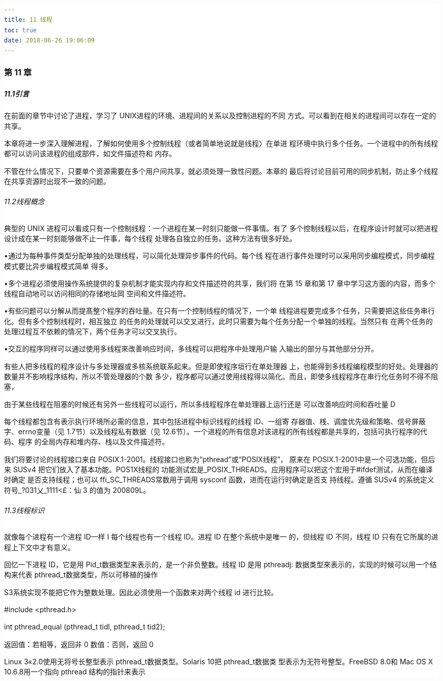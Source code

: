 ```yaml
---
title: 11 线程
toc: true
date: 2018-06-26 19:06:09
---
```

### 第 11 章

##### 11.1引言

在前面的章节中讨论了进程，学习了 UNIX进程的环境、进程间的关系以及控制进程的不同 方式。可以看到在相关的进程间可以存在一定的共享。

本章将进一步深入理解进程，了解如何使用多个控制线程（或者简单地说就是线程〉在单进 程环境中执行多个任务。一个进程中的所有线程都可以访问该进程的组成部件，如文件描述符和 内存。

不管在什么情况下，只要单个资源需要在多个用户间共享，就必须处理一致性问题。本章的 最后将讨论目前可用的同步机制，防止多个线程在共享资源时出现不一致的问题。

###### 11.2线程概念

典型的 UNIX 进程可以看成只有一个控制线程：一个进程在某一时刻只能做一件事情。有了 多个控制线程以后，在程序设计时就可以把进程设计成在某一时刻能够做不止一件事，每个线程 处理各自独立的任务。这种方法有很多好处。

•通过为每种事件类型分配单独的处理线程，可以简化处理异步事件的代码。每个线 程在进行事件处理时可以采用同步编程模式，同步编程模式要比异步编程模式简单 得多。

•多个进程必须使用操作系统提供的复杂机制才能实现内存和文件描述符的共享，我们将 在第 15 章和第 17 章中学习这方面的内容，而多个线程自动地可以访问相同的存储地址岡 空间和文件描述符。

•有些问题可以分解从而提髙整个程序的吞吐量。在只有一个控制线程的情况下，一个单 线程进程要完成多个任务，只需要把这些任务串行化。但有多个控制线程时，相互独立 的任务的处理就可以交叉进行，此时只需要为每个任务分配一个单独的线程。当然只有 在两个任务的处理过程互不依赖的情况下，两个任务才可以交叉执行。

•交互的程序同样可以通过使用多线程來改善响应时间，多线程可以把程序中处理用户输 入输出的部分与其他部分分开。

有些人把多线程的程序设计与多处理器或多核系统联系起来。但是即使程序垣行在单处理器 上，也能得到多线程编程模型的好处。处理器的数量并不影响程序结构，所以不管处理器的个数 多少，程序都可以通过使用线程得以简化。而且，即使多线程程序在串行化任务时不得不阻塞，

由于某些线程在阻塞的时候还有另外一些线程可以运行，所以多线程程序在单处理器上运行还是 可以改善响应时间和吞吐量 D

每个线程都包含有表示执行环境所必需的信息，其中包括进程中标识线程的线程 ID、一组寄 存器值、桟、调度优先级和策略、信号屏蔽字、errno变量（见 1.7节）以及线程私有数据（见 12.6节）。一个进程的所有信息对该进程的所有线程都是共享的，包括可执行程序的代码、程序 的全局内存和堆内存、栈以及文件描述符。

我们将要讨论的线程接口来自 POSIX.1-2001。线程接口也称为“pthread”或“POSIX线程”， 原来在 POSIX.1-2001中是一个可选功能，但后来 SUSv4 把它们放入了基本功能。POS1X线程的 功能测试宏是_POSIX_THREADS。应用程序可以把这个宏用于#ifdef测试，从而在编译时确定 是否支持线程；也可以 ffi_SC_THREADS常数用于调用 sysconf 函数，进而在运行时确定是否支 持线程。遵循 SUSv4 的系统定义符号_?031乂_1111<£：仙 3 的值为 200809L。

###### 11.3线程标识

就像每个进程有一个进程 ID—样 I 每个线程也有一个线程 ID。进程 ID 在整个系统中是唯一 的，但线程 ID 不同，线程 ID 只有在它所属的进程上下文中才有意义。

回忆一下进程 ID，它是用 Pid_t数据类型来表示的，是一个非负整数。线程 ID 是用 pthreadj: 数据类型來表示的，实现的时候可以用一个结构来代表 pthread_t数据类型，所以可移植的操作

S3系统实现不能把它作为整数处理。因此必须使用一个函数来对两个线程 id 进行比较。

\#include <pthread.h>

int pthread_equal (pthread_t tidl, pthread_t tid2};

返回值：若相等，返回非 0 数值：否则，返回 0

Linux 3«2.0使用无将号长整型表示 pthread_t数据类型。Solaris 10把 pthread_t数据类 型表示为无符号整型。FreeBSD 8.0和 Mac OS X 10.6.8用一个指向 pthread 结构的指针来表示
